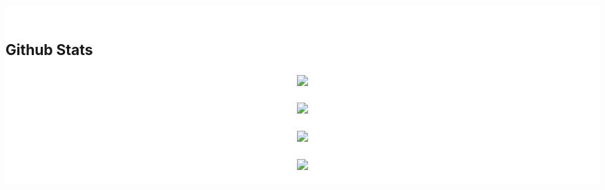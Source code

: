 
<br/>  


## Github Stats  
<div align="center">
  <img src="https://github-readme-stats.vercel.app/api/wakatime?username=OcelusPRO&api_domain=time.ftnl.link&bg_color=1A202C&title_color=2F855A&icon_color=2F855A&text_color=ffffff&custom_title=Wakapi%20Week%20Stats&layout=compact" align="center" />
</div> 
<br/>  
<div align="center">
  <img src="https://github-readme-stats.vercel.app/api?username=OcelusPRO&show_icons=true&count_private=true&hide_border=true" align="center" />
</div>  
<br/>  

<div align="center">
<img src="https://komarev.com/ghpvc/?username=OcelusPRO&&style=flat-square" align="center" />
</div>  
  

<br/>  

<div align="center">
            <a href="https://paypal.me/OcelusPRO" target="_blank" style="display: inline-block;">
                <img
                    src="https://img.shields.io/badge/Donate-PayPal-blue.svg?style=flat-square&logo=paypal" 
                    align="center"
                />
            </a></div>
<br />
